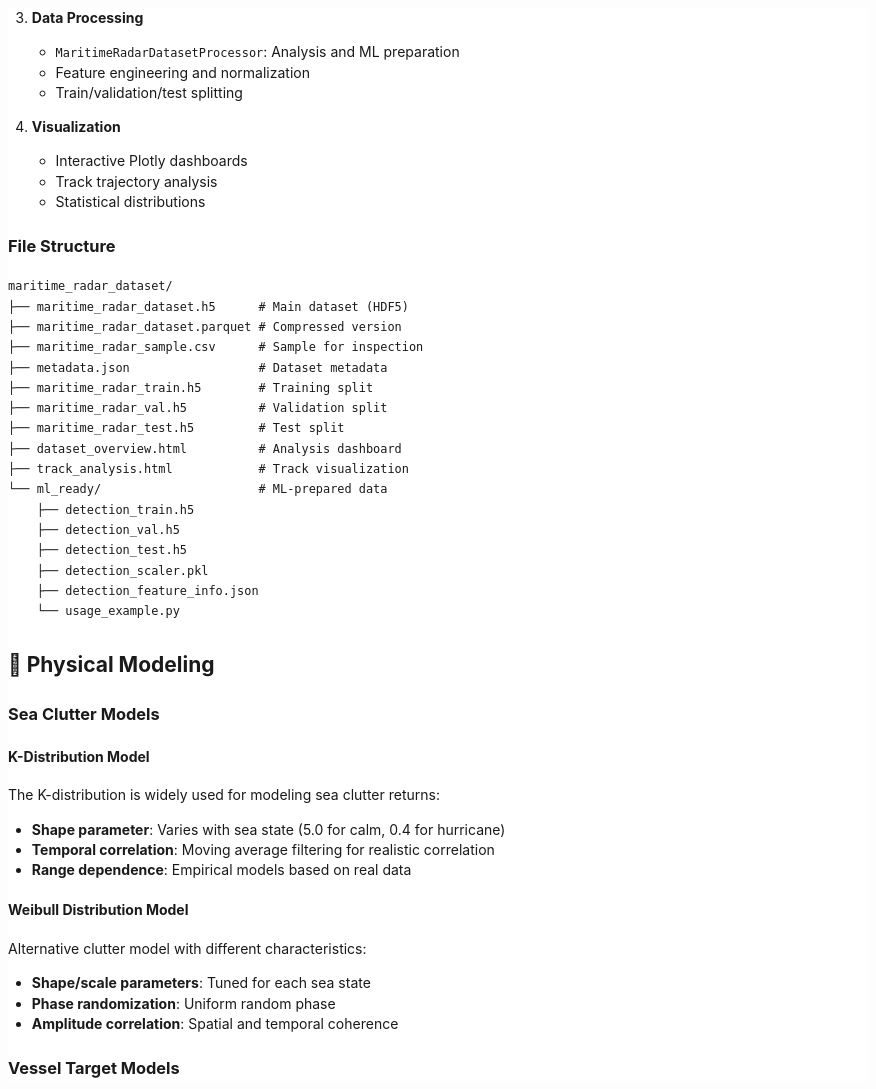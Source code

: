3. **Data Processing**
   - `MaritimeRadarDatasetProcessor`: Analysis and ML preparation
   - Feature engineering and normalization
   - Train/validation/test splitting

4. **Visualization**
   - Interactive Plotly dashboards
   - Track trajectory analysis
   - Statistical distributions

### File Structure

```
maritime_radar_dataset/
├── maritime_radar_dataset.h5      # Main dataset (HDF5)
├── maritime_radar_dataset.parquet # Compressed version
├── maritime_radar_sample.csv      # Sample for inspection
├── metadata.json                  # Dataset metadata
├── maritime_radar_train.h5        # Training split
├── maritime_radar_val.h5          # Validation split
├── maritime_radar_test.h5         # Test split
├── dataset_overview.html          # Analysis dashboard
├── track_analysis.html            # Track visualization
└── ml_ready/                      # ML-prepared data
    ├── detection_train.h5
    ├── detection_val.h5
    ├── detection_test.h5
    ├── detection_scaler.pkl
    ├── detection_feature_info.json
    └── usage_example.py
```

## 🔬 Physical Modeling

### Sea Clutter Models

#### K-Distribution Model
The K-distribution is widely used for modeling sea clutter returns:

- **Shape parameter**: Varies with sea state (5.0 for calm, 0.4 for hurricane)
- **Temporal correlation**: Moving average filtering for realistic correlation
- **Range dependence**: Empirical models based on real data

#### Weibull Distribution Model
Alternative clutter model with different characteristics:

- **Shape/scale parameters**: Tuned for each sea state
- **Phase randomization**: Uniform random phase
- **Amplitude correlation**: Spatial and temporal coherence

### Vessel Target Models
